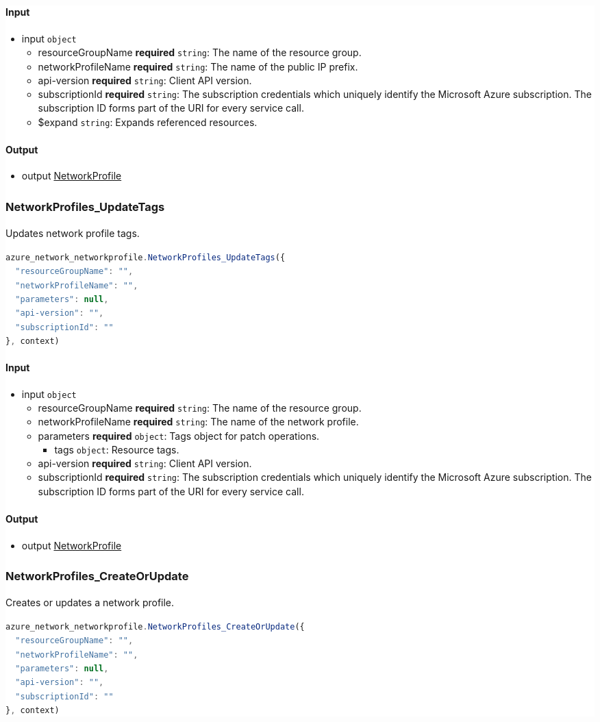 #### Input
* input `object`
  * resourceGroupName **required** `string`: The name of the resource group.
  * networkProfileName **required** `string`: The name of the public IP prefix.
  * api-version **required** `string`: Client API version.
  * subscriptionId **required** `string`: The subscription credentials which uniquely identify the Microsoft Azure subscription. The subscription ID forms part of the URI for every service call.
  * $expand `string`: Expands referenced resources.

#### Output
* output [NetworkProfile](#networkprofile)

### NetworkProfiles_UpdateTags
Updates network profile tags.


```js
azure_network_networkprofile.NetworkProfiles_UpdateTags({
  "resourceGroupName": "",
  "networkProfileName": "",
  "parameters": null,
  "api-version": "",
  "subscriptionId": ""
}, context)
```

#### Input
* input `object`
  * resourceGroupName **required** `string`: The name of the resource group.
  * networkProfileName **required** `string`: The name of the network profile.
  * parameters **required** `object`: Tags object for patch operations.
    * tags `object`: Resource tags.
  * api-version **required** `string`: Client API version.
  * subscriptionId **required** `string`: The subscription credentials which uniquely identify the Microsoft Azure subscription. The subscription ID forms part of the URI for every service call.

#### Output
* output [NetworkProfile](#networkprofile)

### NetworkProfiles_CreateOrUpdate
Creates or updates a network profile.


```js
azure_network_networkprofile.NetworkProfiles_CreateOrUpdate({
  "resourceGroupName": "",
  "networkProfileName": "",
  "parameters": null,
  "api-version": "",
  "subscriptionId": ""
}, context)
```

